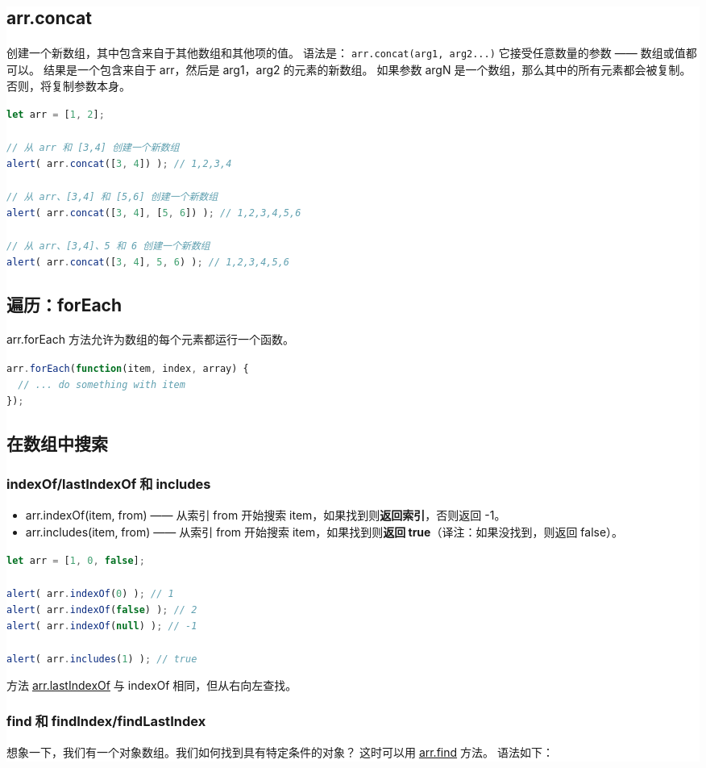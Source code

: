 ## arr.concat

创建一个新数组，其中包含来自于其他数组和其他项的值。   语法是：   `arr.concat(arg1, arg2...)`   它接受任意数量的参数 —— 数组或值都可以。   结果是一个包含来自于 arr，然后是 arg1，arg2 的元素的新数组。   如果参数 argN 是一个数组，那么其中的所有元素都会被复制。否则，将复制参数本身。

```javascript
let arr = [1, 2];

// 从 arr 和 [3,4] 创建一个新数组
alert( arr.concat([3, 4]) ); // 1,2,3,4

// 从 arr、[3,4] 和 [5,6] 创建一个新数组
alert( arr.concat([3, 4], [5, 6]) ); // 1,2,3,4,5,6

// 从 arr、[3,4]、5 和 6 创建一个新数组
alert( arr.concat([3, 4], 5, 6) ); // 1,2,3,4,5,6
```

## 遍历：forEach

arr.forEach 方法允许为数组的每个元素都运行一个函数。

```javascript
arr.forEach(function(item, index, array) {
  // ... do something with item
});
```

## 在数组中搜索

### indexOf/lastIndexOf 和 includes

- arr.indexOf(item, from) —— 从索引 from 开始搜索 item，如果找到则**返回索引**，否则返回 -1。
- arr.includes(item, from) —— 从索引 from 开始搜索 item，如果找到则**返回 true**（译注：如果没找到，则返回 false）。

```javascript
let arr = [1, 0, false];

alert( arr.indexOf(0) ); // 1
alert( arr.indexOf(false) ); // 2
alert( arr.indexOf(null) ); // -1

alert( arr.includes(1) ); // true
```

方法 [arr.lastIndexOf](https://developer.mozilla.org/zh/docs/Web/JavaScript/Reference/Global_Objects/Array/lastIndexOf) 与 indexOf 相同，但从右向左查找。

### find 和 findIndex/findLastIndex

想象一下，我们有一个对象数组。我们如何找到具有特定条件的对象？   这时可以用 [arr.find](https://developer.mozilla.org/zh/docs/Web/JavaScript/Reference/Global_Objects/Array/find) 方法。   语法如下：
